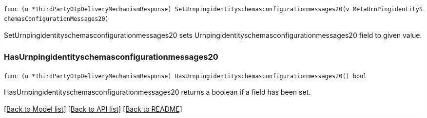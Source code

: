 `func (o *ThirdPartyOtpDeliveryMechanismResponse) SetUrnpingidentityschemasconfigurationmessages20(v MetaUrnPingidentitySchemasConfigurationMessages20)`

SetUrnpingidentityschemasconfigurationmessages20 sets Urnpingidentityschemasconfigurationmessages20 field to given value.

### HasUrnpingidentityschemasconfigurationmessages20

`func (o *ThirdPartyOtpDeliveryMechanismResponse) HasUrnpingidentityschemasconfigurationmessages20() bool`

HasUrnpingidentityschemasconfigurationmessages20 returns a boolean if a field has been set.


[[Back to Model list]](../README.md#documentation-for-models) [[Back to API list]](../README.md#documentation-for-api-endpoints) [[Back to README]](../README.md)


